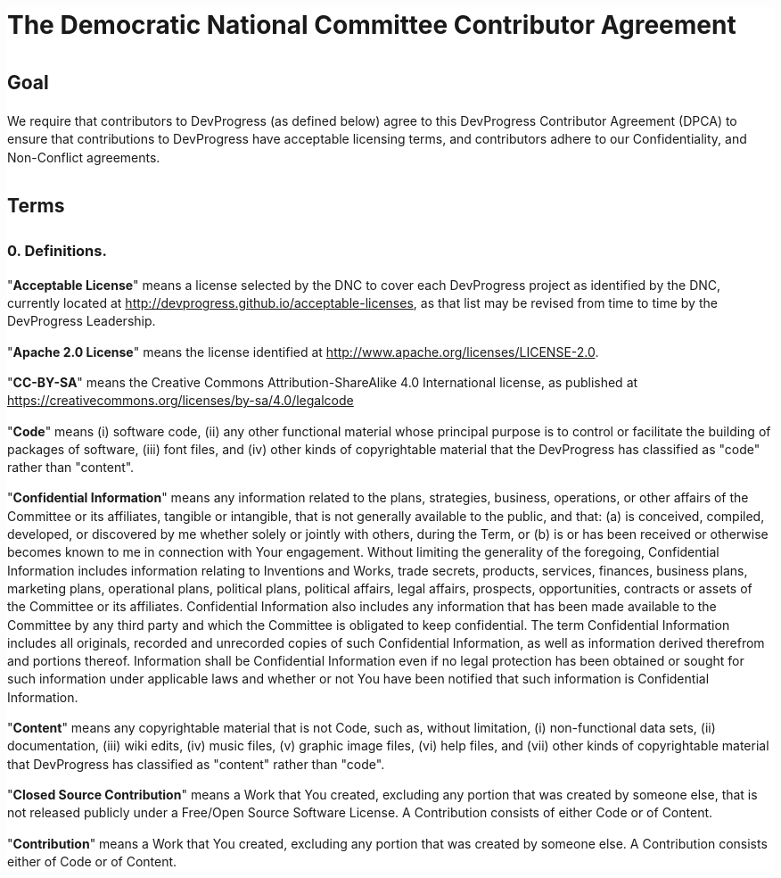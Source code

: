 
# The Democratic National Committee Contributor Agreement

## Goal
We require that contributors to DevProgress (as defined below) agree to this DevProgress Contributor Agreement (DPCA) to ensure that contributions to DevProgress have acceptable licensing terms, and contributors adhere to our Confidentiality, and Non-Conflict agreements. 

## Terms

### 0.  Definitions.

"**Acceptable License**" means a license selected by the DNC to cover each DevProgress project as identified by the DNC, currently located at http://devprogress.github.io/acceptable-licenses, as that list may be revised from time to time by the DevProgress Leadership.

"**Apache 2.0 License**" means the license identified at <http://www.apache.org/licenses/LICENSE-2.0>.

"**CC-BY-SA**" means the Creative Commons Attribution-ShareAlike 4.0 International license, as published at <https://creativecommons.org/licenses/by-sa/4.0/legalcode>

"**Code**" means (i) software code, (ii) any other functional material whose principal purpose is to control or facilitate the building of packages of software, (iii) font files, and (iv) other kinds of copyrightable material that the DevProgress has classified as "code" rather than "content".

"**Confidential Information**" means any information related to the plans, strategies, business, operations, or other affairs of the Committee or its affiliates, tangible or intangible, that is not generally available to the public, and that: (a) is conceived, compiled, developed, or discovered by me whether solely or jointly with others, during the Term, or (b) is or has been received or otherwise becomes known to me in connection with Your engagement.  Without limiting the generality of the foregoing, Confidential Information includes information relating to Inventions and Works, trade secrets, products, services, finances, business plans, marketing plans, operational plans, political plans, political affairs, legal affairs, prospects, opportunities, contracts or assets of the Committee or its affiliates.  Confidential Information also includes any information that has been made available to the Committee by any third party and which the Committee is obligated to keep confidential.  The term Confidential Information includes all originals, recorded and unrecorded copies of such Confidential Information, as well as information derived therefrom and portions thereof. Information shall be Confidential Information even if no legal protection has been obtained or sought for such information under applicable laws and whether or not You have been notified that such information is Confidential Information.

"**Content**" means any copyrightable material that is not Code, such as, without limitation, (i) non-functional data sets, (ii) documentation, (iii) wiki edits, (iv) music files, (v) graphic image files, (vi) help files, and (vii) other kinds of copyrightable material that DevProgress has classified as "content" rather than "code".

"**Closed Source Contribution**" means a Work that You created, excluding any portion that was created by someone else, that is not released publicly under a Free/Open Source Software License. A Contribution consists of either Code or of Content.

"**Contribution**" means a Work that You created, excluding any portion that was created by someone else. A Contribution consists either of Code or of Content.
